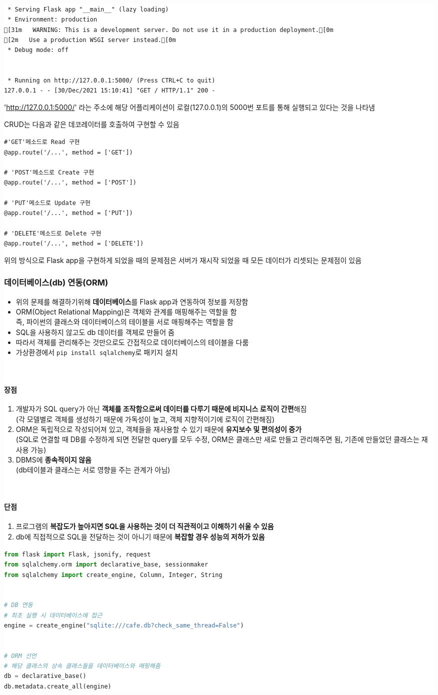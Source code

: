      * Serving Flask app "__main__" (lazy loading)
     * Environment: production
    [31m   WARNING: This is a development server. Do not use it in a production deployment.[0m
    [2m   Use a production WSGI server instead.[0m
     * Debug mode: off


     * Running on http://127.0.0.1:5000/ (Press CTRL+C to quit)
    127.0.0.1 - - [30/Dec/2021 15:10:41] "GET / HTTP/1.1" 200 -


'http://127.0.0.1:5000/' 라는 주소에 해당 어플리케이션이 로컬(127.0.0.1)의 5000번 포트를 통해 실행되고 있다는 것을 나타냄

CRUD는 다음과 같은 데코레이터를 호출하여 구현할 수 있음
```
#'GET'메소드로 Read 구현
@app.route('/...', method = ['GET'])

# 'POST'메소드로 Create 구현
@app.route('/...', method = ['POST'])

# 'PUT'메소드로 Update 구현
@app.route('/...', method = ['PUT'])

# 'DELETE'메소드로 Delete 구현
@app.route('/...', method = ['DELETE'])
```

위의 방식으로 Flask app을 구현하게 되었을 때의 문제점은 서버가 재시작 되었을 때 모든 데이터가 리셋되는 문제점이 있음

### 데이터베이스(db) 연동(ORM)
* 위의 문제를 해결하기위해 **데이터베이스**를 Flask app과 연동하여 정보를 저장함
* ORM(Object Relational Mapping)은 객체와 관계를 매핑해주는 역할을 함<br>
  즉, 파이썬의 클래스와 데이터베이스의 테이블을 서로 매핑해주는 역할을 함
* SQL을 사용하지 않고도 db 데이터를 객체로 만들어 줌
* 따라서 객체를 관리해주는 것만으로도 간접적으로 데이터베이스의 테이블을 다룸<br>
* 가상환경에서 `pip install sqlalchemy`로 패키지 설치
<br>

#### 장점
1. 개발자가 SQL query가 아닌 **객체를 조작함으로써 데이터를 다루기 때문에 비지니스 로직이 간편**해짐<br>
   (각 모델별로 객체를 생성하기 때문에 가독성이 높고, 객체 지향적이기에 로직이 간편해짐)
2. ORM은 독립적으로 작성되어져 있고, 객체들을 재사용할 수 있기 때문에 **유지보수 및 편의성이 증가**<br>
   (SQL로 연결할 때 DB를 수정하게 되면 전달한 query를 모두 수정, ORM은 클래스만 새로 만들고 관리해주면 됨, 기존에 만들었던 클래스는 재사용 가능)
3. DBMS에 **종속적이지 않음**<br>
   (db테이블과 클래스는 서로 영향을 주는 관계가 아님)
<br>

#### 단점
1. 프로그램의 **복잡도가 높아지면 SQL을 사용하는 것이 더 직관적이고 이해하기 쉬울 수 있음**
2. db에 직접적으로 SQL을 전달하는 것이 아니기 때문에 **복잡할 경우 성능의 저하가 있음**


```python
from flask import Flask, jsonify, request
from sqlalchemy.orm import declarative_base, sessionmaker
from sqlalchemy import create_engine, Column, Integer, String


# DB 연동
# 최초 실행 시 데이터베이스에 접근
engine = create_engine("sqlite:///cafe.db?check_same_thread=False")


# ORM 선언
# 해당 클래스의 상속 클래스들을 데이터베이스와 매핑해줌
db = declarative_base()
db.metadata.create_all(engine)
```
